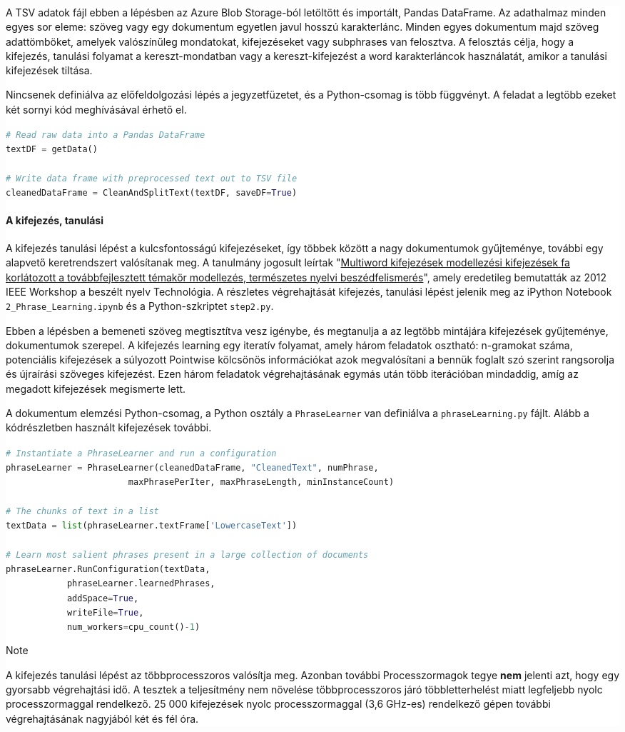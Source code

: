 A TSV adatok fájl ebben a lépésben az Azure Blob Storage-ból letöltött és importált, Pandas DataFrame. Az adathalmaz minden egyes sor eleme: szöveg vagy egy dokumentum egyetlen javul hosszú karakterlánc. Minden egyes dokumentum majd szöveg adattömböket, amelyek valószínűleg mondatokat, kifejezéseket vagy subphrases van felosztva. A felosztás célja, hogy a kifejezés, tanulási folyamat a kereszt-mondatban vagy a kereszt-kifejezést a word karakterláncok használatát, amikor a tanulási kifejezések tiltása.

Nincsenek definiálva az előfeldolgozási lépés a jegyzetfüzetet, és a Python-csomag is több függvényt. A feladat a legtöbb ezeket két sornyi kód meghívásával érhető el.

```python
# Read raw data into a Pandas DataFrame
textDF = getData()

# Write data frame with preprocessed text out to TSV file
cleanedDataFrame = CleanAndSplitText(textDF, saveDF=True)
```

#### <a name="phrase-learning"></a>A kifejezés, tanulási

A kifejezés tanulási lépést a kulcsfontosságú kifejezéseket, így többek között a nagy dokumentumok gyűjteménye, további egy alapvető keretrendszert valósítanak meg. A tanulmány jogosult leírtak "[Multiword kifejezések modellezési kifejezések fa korlátozott a továbbfejlesztett témakör modellezés, természetes nyelvi beszédfelismerés](http://people.csail.mit.edu/hazen/publications/Hazen-SLT-2012.pdf)", amely eredetileg bemutatták az 2012 IEEE Workshop a beszélt nyelv Technológia. A részletes végrehajtását kifejezés, tanulási lépést jelenik meg az iPython Notebook `2_Phrase_Learning.ipynb` és a Python-szkriptet `step2.py`.

Ebben a lépésben a bemeneti szöveg megtisztítva vesz igénybe, és megtanulja a az legtöbb mintájára kifejezések gyűjteménye, dokumentumok szerepel. A kifejezés learning egy iteratív folyamat, amely három feladatok osztható: n-gramokat száma, potenciális kifejezések a súlyozott Pointwise kölcsönös információkat azok megvalósítani a bennük foglalt szó szerint rangsorolja és újraírási szöveges kifejezést. Ezen három feladatok végrehajtásának egymás után több iterációban mindaddig, amíg az megadott kifejezések megismerte lett.

A dokumentum elemzési Python-csomag, a Python osztály a `PhraseLearner` van definiálva a `phraseLearning.py` fájlt. Alább a kódrészletben használt kifejezések további.

```python
# Instantiate a PhraseLearner and run a configuration
phraseLearner = PhraseLearner(cleanedDataFrame, "CleanedText", numPhrase,
                        maxPhrasePerIter, maxPhraseLength, minInstanceCount)

# The chunks of text in a list
textData = list(phraseLearner.textFrame['LowercaseText'])

# Learn most salient phrases present in a large collection of documents
phraseLearner.RunConfiguration(textData,
            phraseLearner.learnedPhrases,
            addSpace=True,
            writeFile=True,
            num_workers=cpu_count()-1)
```

> [!NOTE]
> A kifejezés tanulási lépést az többprocesszoros valósítja meg. Azonban további Processzormagok tegye **nem** jelenti azt, hogy egy gyorsabb végrehajtási idő. A tesztek a teljesítmény nem növelése többprocesszoros járó többletterhelést miatt legfeljebb nyolc processzormaggal rendelkező. 25 000 kifejezések nyolc processzormaggal (3,6 GHz-es) rendelkező gépen további végrehajtásának nagyjából két és fél óra.
>
